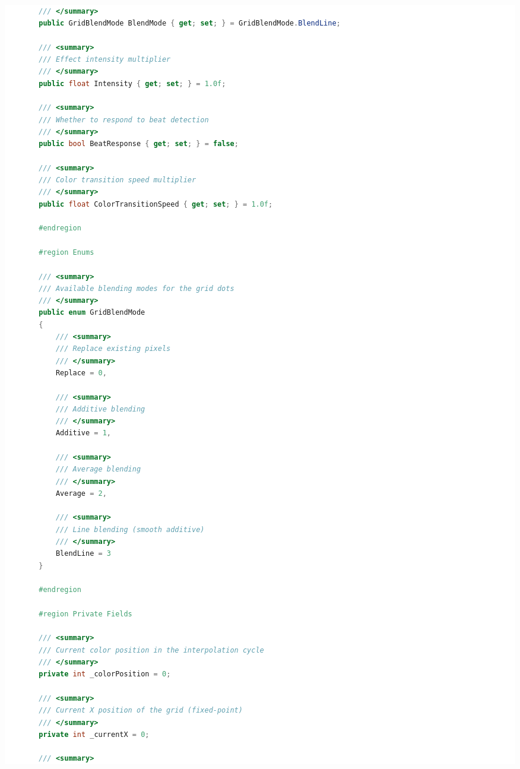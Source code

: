 ```csharp
        /// </summary>
        public GridBlendMode BlendMode { get; set; } = GridBlendMode.BlendLine;
        
        /// <summary>
        /// Effect intensity multiplier
        /// </summary>
        public float Intensity { get; set; } = 1.0f;
        
        /// <summary>
        /// Whether to respond to beat detection
        /// </summary>
        public bool BeatResponse { get; set; } = false;
        
        /// <summary>
        /// Color transition speed multiplier
        /// </summary>
        public float ColorTransitionSpeed { get; set; } = 1.0f;
        
        #endregion
        
        #region Enums
        
        /// <summary>
        /// Available blending modes for the grid dots
        /// </summary>
        public enum GridBlendMode
        {
            /// <summary>
            /// Replace existing pixels
            /// </summary>
            Replace = 0,
            
            /// <summary>
            /// Additive blending
            /// </summary>
            Additive = 1,
            
            /// <summary>
            /// Average blending
            /// </summary>
            Average = 2,
            
            /// <summary>
            /// Line blending (smooth additive)
            /// </summary>
            BlendLine = 3
        }
        
        #endregion
        
        #region Private Fields
        
        /// <summary>
        /// Current color position in the interpolation cycle
        /// </summary>
        private int _colorPosition = 0;
        
        /// <summary>
        /// Current X position of the grid (fixed-point)
        /// </summary>
        private int _currentX = 0;
        
        /// <summary>
```